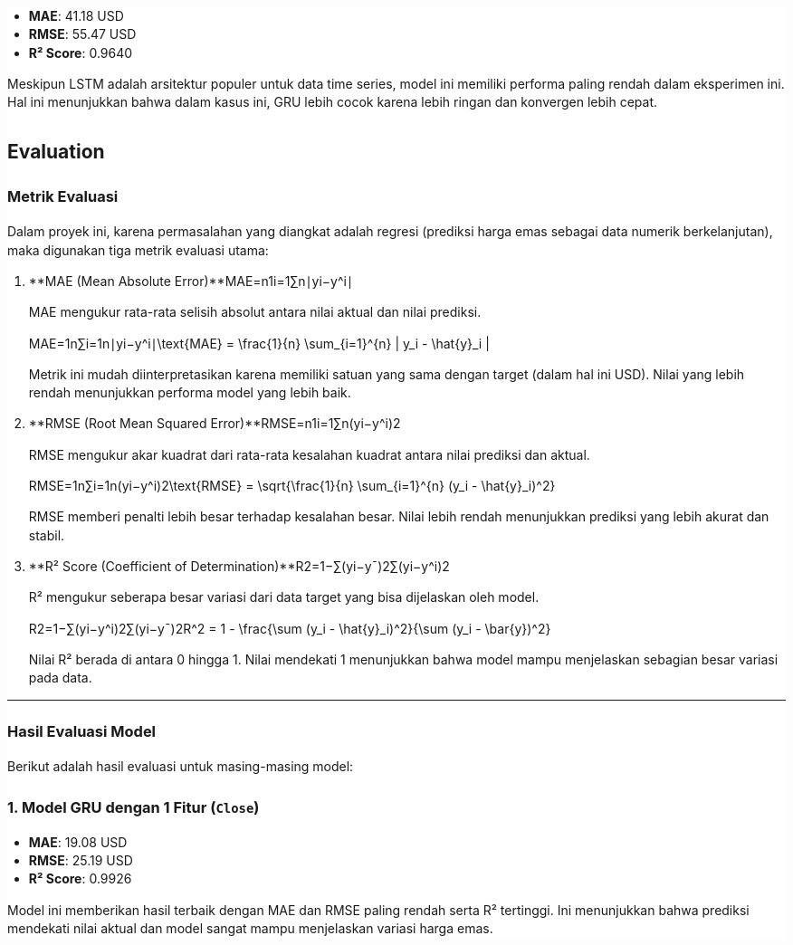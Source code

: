 - **MAE**: 41.18 USD
- **RMSE**: 55.47 USD
- **R² Score**: 0.9640

Meskipun LSTM adalah arsitektur populer untuk data time series, model ini memiliki performa paling rendah dalam eksperimen ini. Hal ini menunjukkan bahwa dalam kasus ini, GRU lebih cocok karena lebih ringan dan konvergen lebih cepat.

## Evaluation

### Metrik Evaluasi

Dalam proyek ini, karena permasalahan yang diangkat adalah regresi (prediksi harga emas sebagai data numerik berkelanjutan), maka digunakan tiga metrik evaluasi utama:

1. **MAE (Mean Absolute Error)**MAE=n1i=1∑n∣yi−y^i∣
    
    MAE mengukur rata-rata selisih absolut antara nilai aktual dan nilai prediksi.
    
    MAE=1n∑i=1n∣yi−y^i∣\text{MAE} = \frac{1}{n} \sum_{i=1}^{n} | y_i - \hat{y}_i |
    
    Metrik ini mudah diinterpretasikan karena memiliki satuan yang sama dengan target (dalam hal ini USD). Nilai yang lebih rendah menunjukkan performa model yang lebih baik.
    
2. **RMSE (Root Mean Squared Error)**RMSE=n1i=1∑n(yi−y^i)2
    
    RMSE mengukur akar kuadrat dari rata-rata kesalahan kuadrat antara nilai prediksi dan aktual.
    
    RMSE=1n∑i=1n(yi−y^i)2\text{RMSE} = \sqrt{\frac{1}{n} \sum_{i=1}^{n} (y_i - \hat{y}_i)^2}
    
    RMSE memberi penalti lebih besar terhadap kesalahan besar. Nilai lebih rendah menunjukkan prediksi yang lebih akurat dan stabil.
    
3. **R² Score (Coefficient of Determination)**R2=1−∑(yi−yˉ)2∑(yi−y^i)2
    
    R² mengukur seberapa besar variasi dari data target yang bisa dijelaskan oleh model.
    
    R2=1−∑(yi−y^i)2∑(yi−yˉ)2R^2 = 1 - \frac{\sum (y_i - \hat{y}_i)^2}{\sum (y_i - \bar{y})^2}
    
    Nilai R² berada di antara 0 hingga 1. Nilai mendekati 1 menunjukkan bahwa model mampu menjelaskan sebagian besar variasi pada data.
    

---

### Hasil Evaluasi Model

Berikut adalah hasil evaluasi untuk masing-masing model:

### 1. **Model GRU dengan 1 Fitur (`Close`)**

- **MAE**: 19.08 USD
- **RMSE**: 25.19 USD
- **R² Score**: 0.9926

Model ini memberikan hasil terbaik dengan MAE dan RMSE paling rendah serta R² tertinggi. Ini menunjukkan bahwa prediksi mendekati nilai aktual dan model sangat mampu menjelaskan variasi harga emas.

